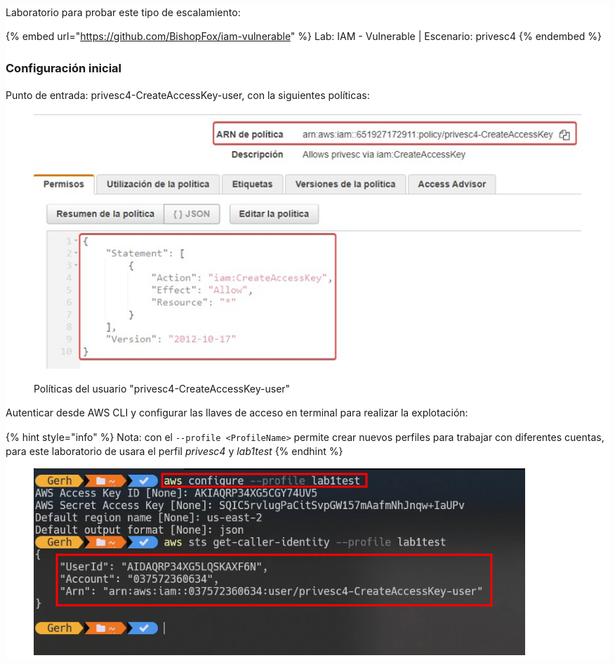 Laboratorio para probar este tipo de escalamiento:

{% embed url="https://github.com/BishopFox/iam-vulnerable" %}
Lab: IAM - Vulnerable | Escenario: privesc4
{% endembed %}

### Configuración inicial

Punto de entrada: privesc4-CreateAccessKey-user, con la siguientes políticas:

<figure><img src="../../../.gitbook/assets/image (3) (2).png" alt=""><figcaption><p>Políticas del usuario "privesc4-CreateAccessKey-user"</p></figcaption></figure>

Autenticar desde AWS CLI y configurar las llaves de acceso en terminal para realizar la explotación:

{% hint style="info" %}
Nota: con el `--profile <ProfileName>` permite crear nuevos perfiles para trabajar con diferentes cuentas, para este laboratorio de usara el perfil _privesc4_ y _lab1test_
{% endhint %}

<figure><img src="../../../.gitbook/assets/image (28) (1) (1).png" alt=""><figcaption></figcaption></figure>
